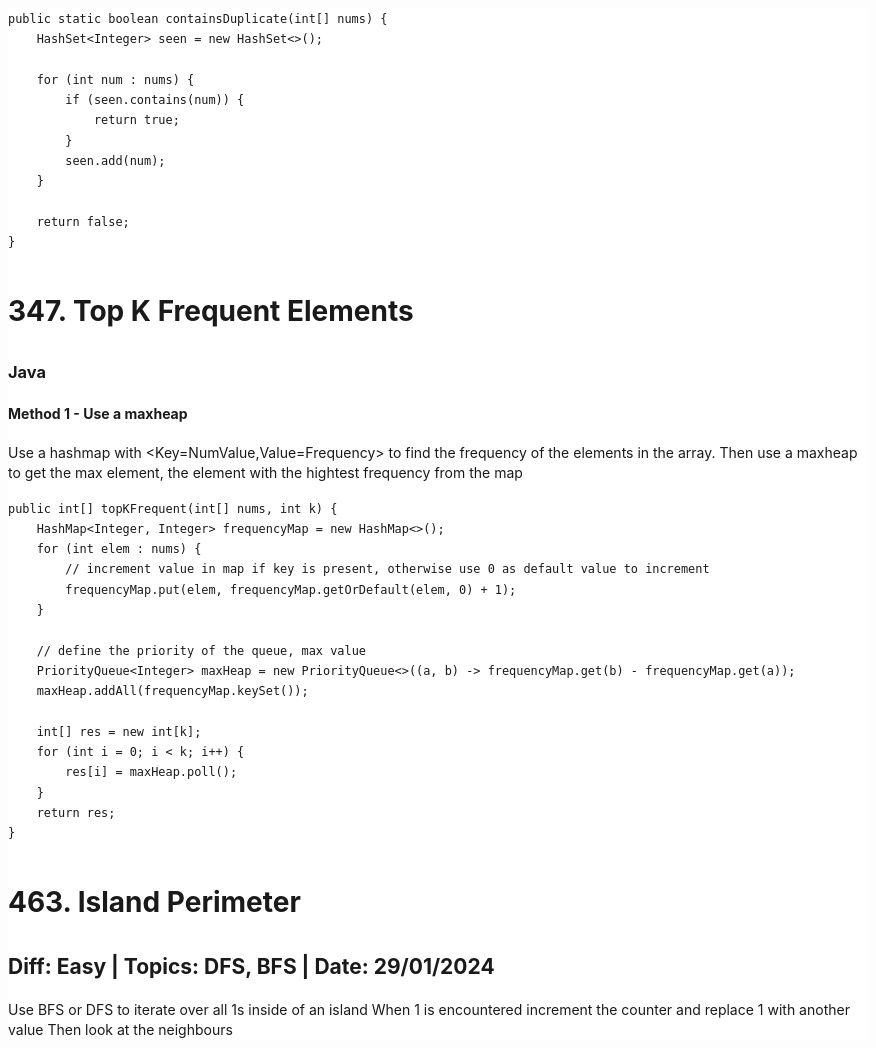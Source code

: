 ```
public static boolean containsDuplicate(int[] nums) {
	HashSet<Integer> seen = new HashSet<>();

	for (int num : nums) {
		if (seen.contains(num)) {
			return true;
		}
		seen.add(num);
	}

	return false;
}
```

# 347. Top K Frequent Elements
##
### Java
#### Method 1 - Use a maxheap
Use a hashmap with <Key=NumValue,Value=Frequency> to find the frequency of the elements in the array. Then use a maxheap to get the max element, the element with the hightest frequency from the map

```
public int[] topKFrequent(int[] nums, int k) {
	HashMap<Integer, Integer> frequencyMap = new HashMap<>();
	for (int elem : nums) {
		// increment value in map if key is present, otherwise use 0 as default value to increment
		frequencyMap.put(elem, frequencyMap.getOrDefault(elem, 0) + 1);
	}

	// define the priority of the queue, max value
	PriorityQueue<Integer> maxHeap = new PriorityQueue<>((a, b) -> frequencyMap.get(b) - frequencyMap.get(a));
	maxHeap.addAll(frequencyMap.keySet());

	int[] res = new int[k];
	for (int i = 0; i < k; i++) {
		res[i] = maxHeap.poll();
	}
	return res;
}
```

# 463. Island Perimeter
## Diff: Easy | Topics: DFS, BFS | Date: 29/01/2024

Use BFS or DFS to iterate over all 1s inside of an island
When 1 is encountered increment the counter and replace 1 with another value
Then look at the neighbours
